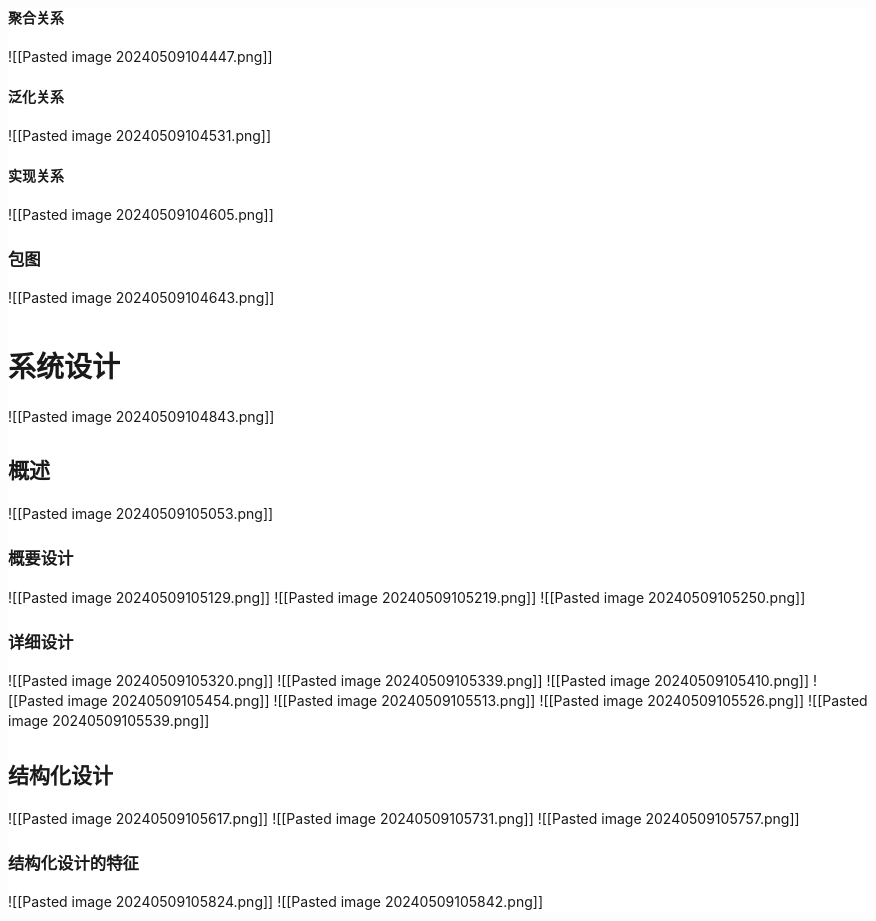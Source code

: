#### 聚合关系

![[Pasted image 20240509104447.png]]

#### 泛化关系
![[Pasted image 20240509104531.png]]
#### 实现关系
![[Pasted image 20240509104605.png]]

### 包图
![[Pasted image 20240509104643.png]]


# 系统设计
![[Pasted image 20240509104843.png]]
## 概述
![[Pasted image 20240509105053.png]]
### 概要设计

![[Pasted image 20240509105129.png]]
![[Pasted image 20240509105219.png]]
![[Pasted image 20240509105250.png]]

### 详细设计
![[Pasted image 20240509105320.png]]
![[Pasted image 20240509105339.png]]
![[Pasted image 20240509105410.png]]
![[Pasted image 20240509105454.png]]
![[Pasted image 20240509105513.png]]
![[Pasted image 20240509105526.png]]
![[Pasted image 20240509105539.png]]

## 结构化设计
![[Pasted image 20240509105617.png]]
![[Pasted image 20240509105731.png]]
![[Pasted image 20240509105757.png]]
### 结构化设计的特征
![[Pasted image 20240509105824.png]]
![[Pasted image 20240509105842.png]]
